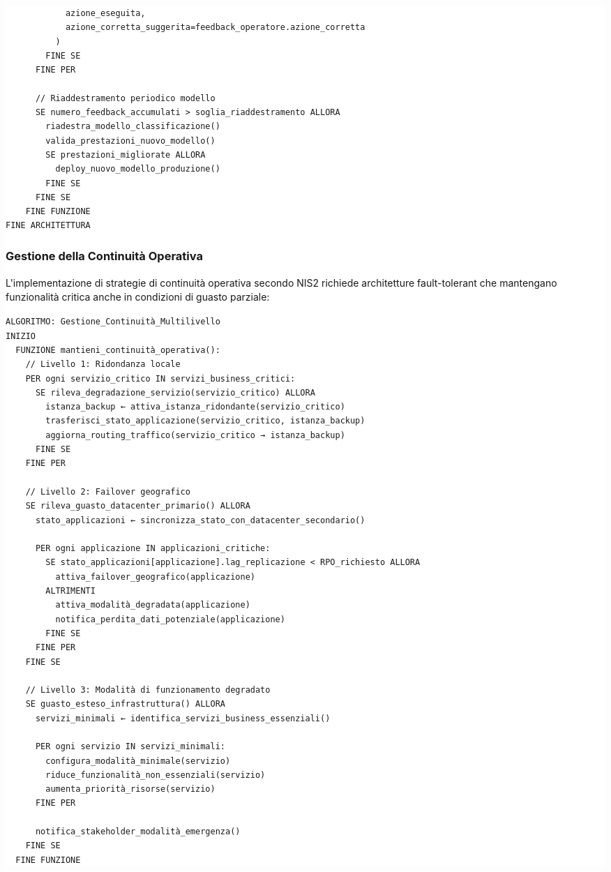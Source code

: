 ```
            azione_eseguita,
            azione_corretta_suggerita=feedback_operatore.azione_corretta
          )
        FINE SE
      FINE PER
      
      // Riaddestramento periodico modello
      SE numero_feedback_accumulati > soglia_riaddestramento ALLORA
        riadestra_modello_classificazione()
        valida_prestazioni_nuovo_modello()
        SE prestazioni_migliorate ALLORA
          deploy_nuovo_modello_produzione()
        FINE SE
      FINE SE
    FINE FUNZIONE
FINE ARCHITETTURA
```

### Gestione della Continuità Operativa

L'implementazione di strategie di continuità operativa secondo NIS2 richiede architetture fault-tolerant che mantengano funzionalità critica anche in condizioni di guasto parziale:

```
ALGORITMO: Gestione_Continuità_Multilivello
INIZIO
  FUNZIONE mantieni_continuità_operativa():
    // Livello 1: Ridondanza locale
    PER ogni servizio_critico IN servizi_business_critici:
      SE rileva_degradazione_servizio(servizio_critico) ALLORA
        istanza_backup ← attiva_istanza_ridondante(servizio_critico)
        trasferisci_stato_applicazione(servizio_critico, istanza_backup)
        aggiorna_routing_traffico(servizio_critico → istanza_backup)
      FINE SE
    FINE PER
    
    // Livello 2: Failover geografico
    SE rileva_guasto_datacenter_primario() ALLORA
      stato_applicazioni ← sincronizza_stato_con_datacenter_secondario()
      
      PER ogni applicazione IN applicazioni_critiche:
        SE stato_applicazioni[applicazione].lag_replicazione < RPO_richiesto ALLORA
          attiva_failover_geografico(applicazione)
        ALTRIMENTI
          attiva_modalità_degradata(applicazione)
          notifica_perdita_dati_potenziale(applicazione)
        FINE SE
      FINE PER
    FINE SE
    
    // Livello 3: Modalità di funzionamento degradato
    SE guasto_esteso_infrastruttura() ALLORA
      servizi_minimali ← identifica_servizi_business_essenziali()
      
      PER ogni servizio IN servizi_minimali:
        configura_modalità_minimale(servizio)
        riduce_funzionalità_non_essenziali(servizio)
        aumenta_priorità_risorse(servizio)
      FINE PER
      
      notifica_stakeholder_modalità_emergenza()
    FINE SE
  FINE FUNZIONE

```